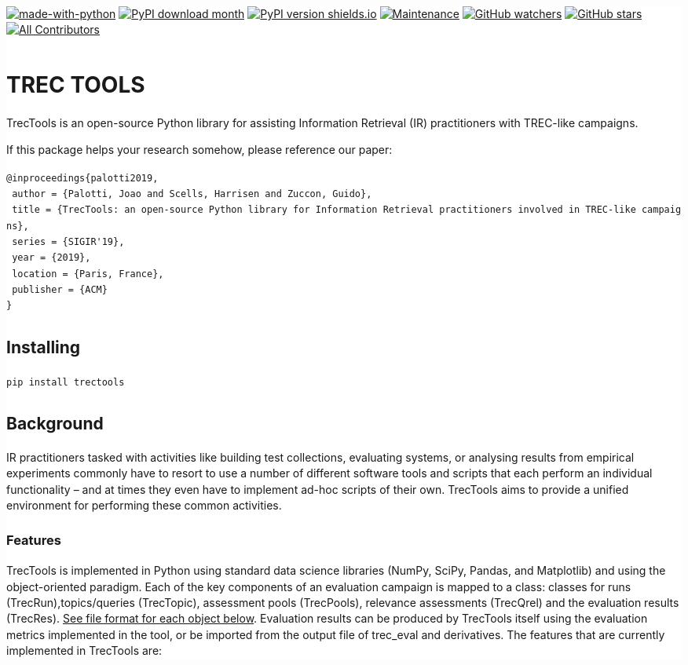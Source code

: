 [![made-with-python](https://img.shields.io/badge/Made%20with-Python3-1f425f.svg)](https://www.python.org/)
[![PyPI download month](https://img.shields.io/pypi/dm/trectools.svg)](https://pypi.python.org/pypi/trectools/)
[![PyPI version shields.io](https://img.shields.io/pypi/v/trectools.svg)](https://pypi.python.org/pypi/trectools/)
[![Maintenance](https://img.shields.io/badge/Maintained%3F-yes-green.svg)](https://github.com/joaopalotti/trectools/graphs/commit-activity)
[![GitHub watchers](https://img.shields.io/github/watchers/joaopalotti/trectools?style=social&label=Watch&maxAge=2592000)](https://GitHub.com/joaopalotti/trectools/watchers/)
[![GitHub stars](https://img.shields.io/github/stars/joaopalotti/trectools?style=social&label=Star&maxAge=2592000)](https://GitHub.com/joaopalotti/trectools/stargazers/)
[![All Contributors](https://img.shields.io/badge/all_contributors-20-orange.svg?style=flat-square)](https://github.com/joaopalotti/trectools/#contributing)

# TREC TOOLS

TrecTools is an open-source Python library for assisting Information Retrieval (IR) practitioners with TREC-like campaigns. 

If this package helps your research somehow, please reference our paper:

```
@inproceedings{palotti2019,
 author = {Palotti, Joao and Scells, Harrisen and Zuccon, Guido},
 title = {TrecTools: an open-source Python library for Information Retrieval practitioners involved in TREC-like campaigns},
 series = {SIGIR'19},
 year = {2019},
 location = {Paris, France},
 publisher = {ACM}
} 
```

## Installing
```
pip install trectools
```

## Background

IR practitioners tasked with activities like building test collections, evaluating systems, or analysing results from empirical experiments commonly have to resort to use a number of different software tools and scripts that each perform an individual functionality – and at times they even have to implement ad-hoc scripts of their own. TrecTools aims to provide a unified environment for performing these common activities.

### Features

TrecTools is implemented in Python using standard data science libraries (NumPy, SciPy, Pandas, and Matplotlib) and using the object-oriented paradigm. 
Each of the key components of an evaluation campaign is mapped to a class: classes for runs (TrecRun),topics/queries (TrecTopic), assessment pools (TrecPools), relevance assessments (TrecQrel) and the evaluation results (TrecRes). [See file format for each object below](https://github.com/joaopalotti/trec_tools#file-formats).
Evaluation results can be produced by TrecTools itself using the evaluation metrics implemented in the tool, or be imported from the output file of trec_eval and derivatives. The features that are currently implemented in TrecTools are:
